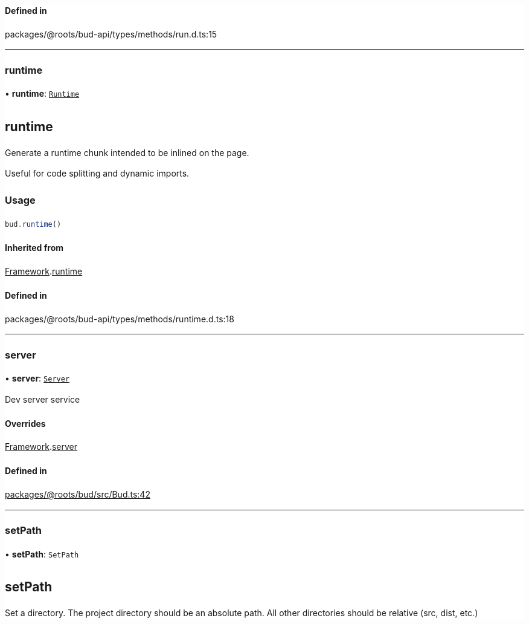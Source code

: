 #### Defined in

packages/@roots/bud-api/types/methods/run.d.ts:15

___

### runtime

• **runtime**: [`Runtime`](../modules/framework.api.md#runtime)

## runtime

Generate a runtime chunk intended to be inlined on the page.

Useful for code splitting and dynamic imports.

### Usage

```js
bud.runtime()
```

#### Inherited from

[Framework](framework.md).[runtime](framework.md#runtime)

#### Defined in

packages/@roots/bud-api/types/methods/runtime.d.ts:18

___

### server

• **server**: [`Server`](server.md)

Dev server service

#### Overrides

[Framework](framework.md).[server](framework.md#server)

#### Defined in

[packages/@roots/bud/src/Bud.ts:42](https://github.com/roots/bud/blob/e7af0dde3/packages/@roots/bud/src/Bud.ts#L42)

___

### setPath

• **setPath**: `SetPath`

## setPath

Set a directory. The project directory should be an absolute path.
All other directories should be relative (src, dist, etc.)
